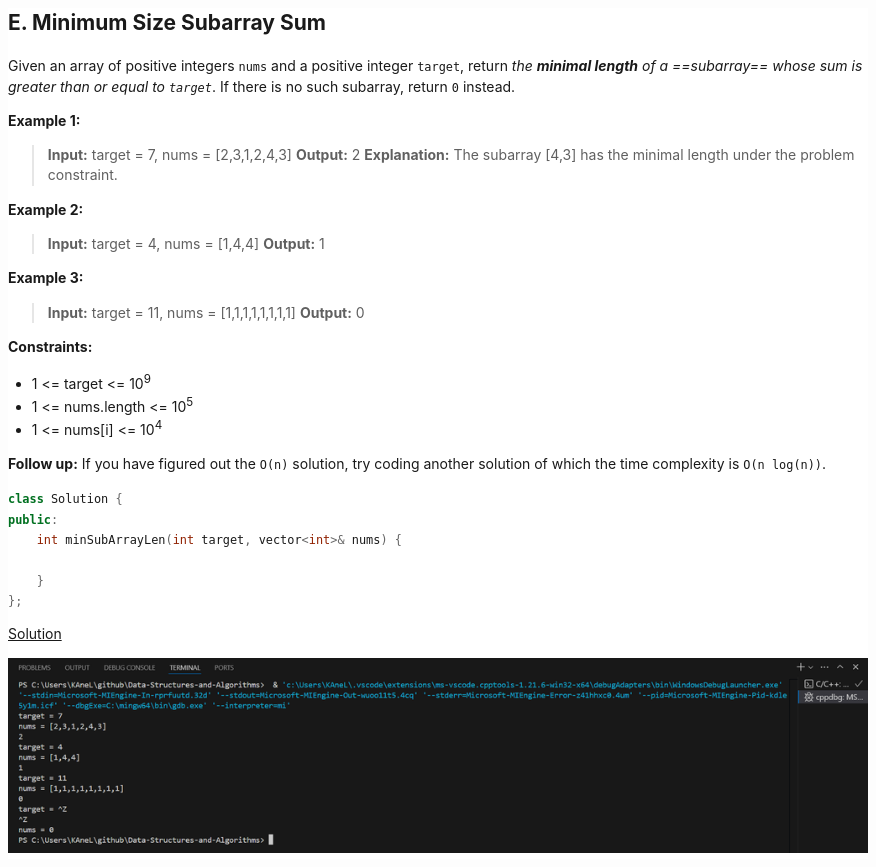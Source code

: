 
## E. Minimum Size Subarray Sum

Given an array of positive integers `nums` and a positive integer `target`, return *the **minimal length** of a ==subarray== whose sum is greater than or equal to `target`*. If there is no such subarray, return `0` instead.


**Example 1:**

> **Input:** target = 7, nums = [2,3,1,2,4,3]
**Output:** 2
**Explanation:** The subarray [4,3] has the minimal length under the problem constraint.

**Example 2:**

> **Input:** target = 4, nums = [1,4,4]
**Output:** 1

**Example 3:**

> **Input:** target = 11, nums = [1,1,1,1,1,1,1,1]
**Output:** 0


**Constraints:**

- 1 <= target <= $10^9$
- 1 <= nums.length <= $10^5$
- 1 <= nums[i] <= $10^4$


**Follow up:** If you have figured out the `O(n)` solution, try coding another solution of which the time complexity is `O(n log(n))`.

```c++
class Solution {
public:
    int minSubArrayLen(int target, vector<int>& nums) {
        
    }
};
```

[Solution](MSSS.cpp)

![MSSS](image-10.png)

